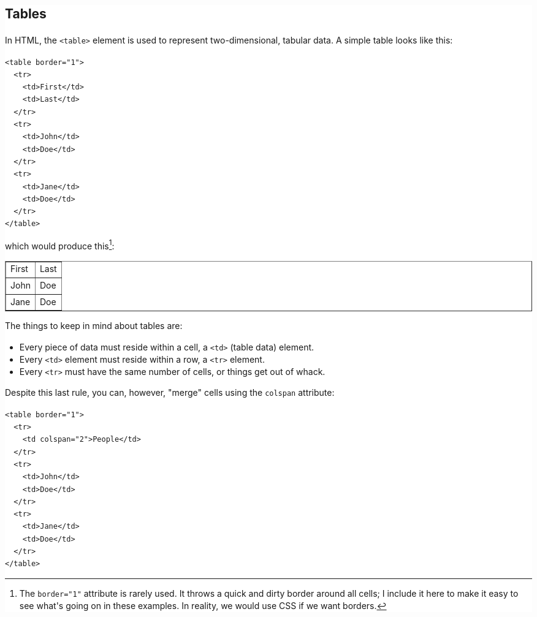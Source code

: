 ## Tables

In HTML, the `<table>` element is used to represent two-dimensional, tabular data. A simple table looks like this:

```erb
<table border="1">
  <tr>
    <td>First</td>
    <td>Last</td>
  </tr>
  <tr>
    <td>John</td>
    <td>Doe</td>
  </tr>
  <tr>
    <td>Jane</td>
    <td>Doe</td>
  </tr>
</table>
```

which would produce this[^border1]:

[^border1]: The `border="1"` attribute is rarely used. It throws a quick and dirty border around all cells; I include it here to make it easy to see what's going on in these examples. In reality, we would use CSS if we want borders.

<table border="1">
  <tr>
    <td>First</td>
    <td>Last</td>
  </tr>
  <tr>
    <td>John</td>
    <td>Doe</td>
  </tr>
  <tr>
    <td>Jane</td>
    <td>Doe</td>
  </tr>
</table>

The things to keep in mind about tables are:

 - Every piece of data must reside within a cell, a `<td>` (table data) element.
 - Every `<td>` element must reside within a row, a `<tr>` element.
 - Every `<tr>` must have the same number of cells, or things get out of whack.

Despite this last rule, you can, however, "merge" cells using the `colspan` attribute:

```erb
<table border="1">
  <tr>
    <td colspan="2">People</td>
  </tr>
  <tr>
    <td>John</td>
    <td>Doe</td>
  </tr>
  <tr>
    <td>Jane</td>
    <td>Doe</td>
  </tr>
</table>
```
